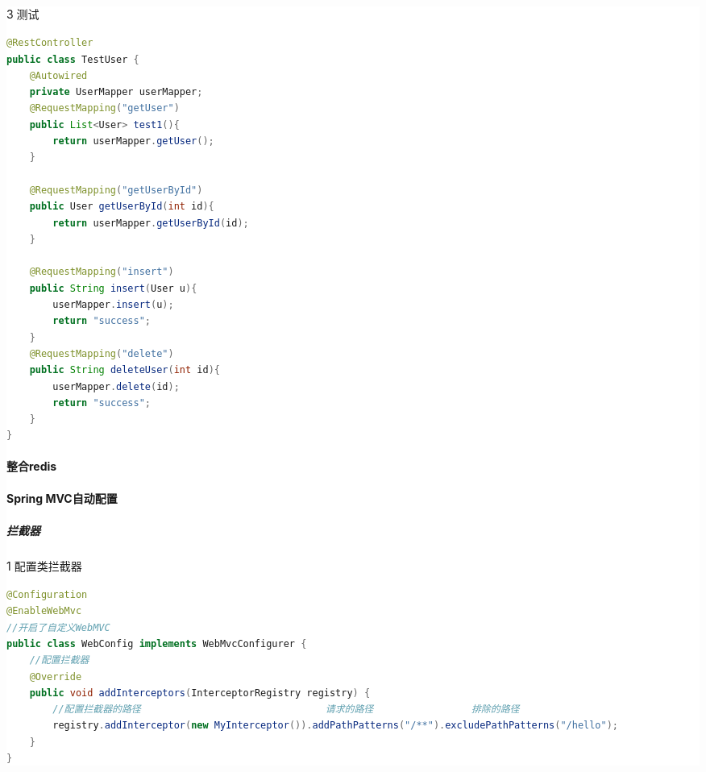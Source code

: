 3 测试

```java
@RestController
public class TestUser {
    @Autowired
    private UserMapper userMapper;
    @RequestMapping("getUser")
    public List<User> test1(){
        return userMapper.getUser();
    }

    @RequestMapping("getUserById")
    public User getUserById(int id){
        return userMapper.getUserById(id);
    }

    @RequestMapping("insert")
    public String insert(User u){
        userMapper.insert(u);
        return "success";
    }
    @RequestMapping("delete")
    public String deleteUser(int id){
        userMapper.delete(id);
        return "success";
    }
}


```

#### 整合redis



#### Spring MVC自动配置

##### 拦截器

1 配置类拦截器

```java
@Configuration
@EnableWebMvc
//开启了自定义WebMVC
public class WebConfig implements WebMvcConfigurer {
    //配置拦截器
    @Override
    public void addInterceptors(InterceptorRegistry registry) {
        //配置拦截器的路径                                请求的路径                 排除的路径
        registry.addInterceptor(new MyInterceptor()).addPathPatterns("/**").excludePathPatterns("/hello");
    }
}

```
